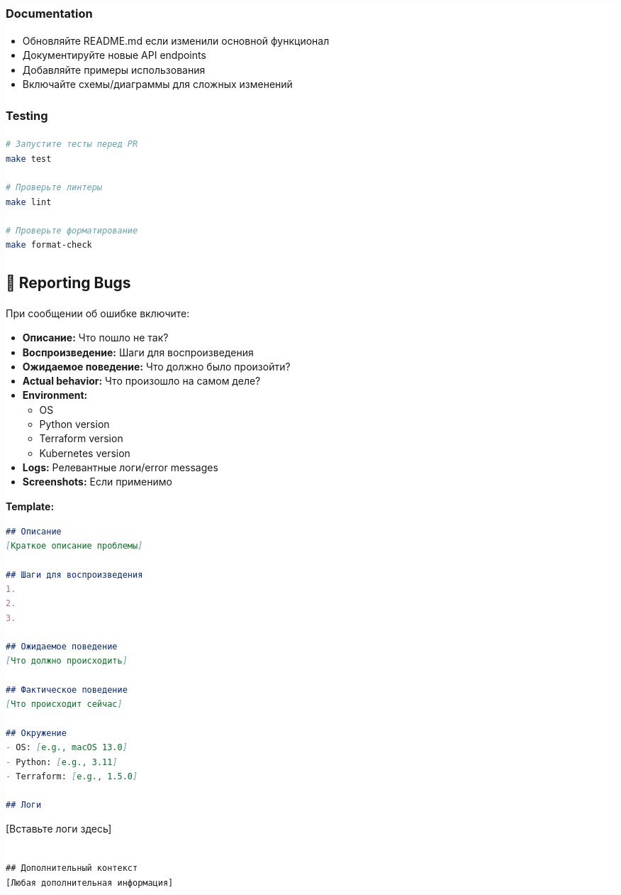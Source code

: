 ### Documentation

- Обновляйте README.md если изменили основной функционал
- Документируйте новые API endpoints
- Добавляйте примеры использования
- Включайте схемы/диаграммы для сложных изменений

### Testing

```bash
# Запустите тесты перед PR
make test

# Проверьте линтеры
make lint

# Проверьте форматирование
make format-check
```

## 🐛 Reporting Bugs

При сообщении об ошибке включите:

- **Описание:** Что пошло не так?
- **Воспроизведение:** Шаги для воспроизведения
- **Ожидаемое поведение:** Что должно было произойти?
- **Actual behavior:** Что произошло на самом деле?
- **Environment:**
  - OS
  - Python version
  - Terraform version
  - Kubernetes version
- **Logs:** Релевантные логи/error messages
- **Screenshots:** Если применимо

**Template:**

```markdown
## Описание
[Краткое описание проблемы]

## Шаги для воспроизведения
1. 
2. 
3. 

## Ожидаемое поведение
[Что должно происходить]

## Фактическое поведение
[Что происходит сейчас]

## Окружение
- OS: [e.g., macOS 13.0]
- Python: [e.g., 3.11]
- Terraform: [e.g., 1.5.0]

## Логи
```
[Вставьте логи здесь]
```

## Дополнительный контекст
[Любая дополнительная информация]
```
